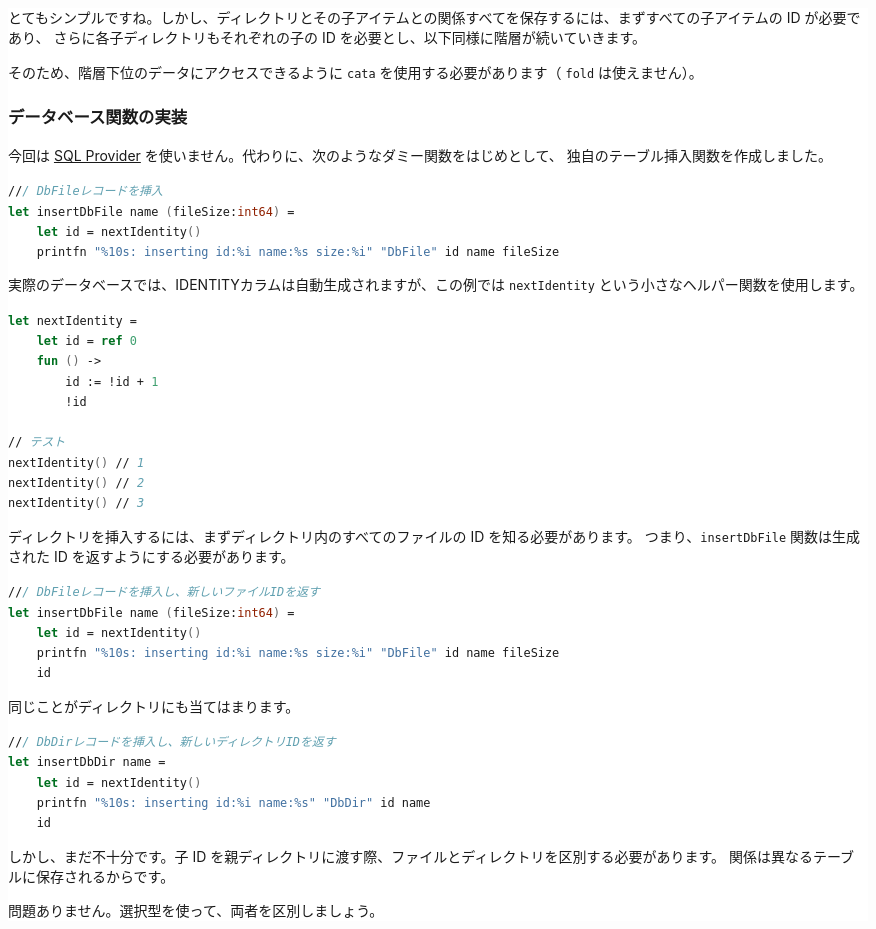 とてもシンプルですね。しかし、ディレクトリとその子アイテムとの関係すべてを保存するには、まずすべての子アイテムの ID が必要であり、
さらに各子ディレクトリもそれぞれの子の ID を必要とし、以下同様に階層が続いていきます。

そのため、階層下位のデータにアクセスできるように `cata` を使用する必要があります（ `fold` は使えません）。

### データベース関数の実装

今回は [SQL Provider](https://fsprojects.github.io/SQLProvider/) を使いません。代わりに、次のようなダミー関数をはじめとして、
独自のテーブル挿入関数を作成しました。

```fsharp
/// DbFileレコードを挿入 
let insertDbFile name (fileSize:int64) =
    let id = nextIdentity()
    printfn "%10s: inserting id:%i name:%s size:%i" "DbFile" id name fileSize
```

実際のデータベースでは、IDENTITYカラムは自動生成されますが、この例では `nextIdentity` という小さなヘルパー関数を使用します。

```fsharp
let nextIdentity =
    let id = ref 0
    fun () -> 
        id := !id + 1
        !id
        
// テスト
nextIdentity() // 1
nextIdentity() // 2
nextIdentity() // 3
```

ディレクトリを挿入するには、まずディレクトリ内のすべてのファイルの ID を知る必要があります。
つまり、`insertDbFile` 関数は生成された ID を返すようにする必要があります。

```fsharp
/// DbFileレコードを挿入し、新しいファイルIDを返す
let insertDbFile name (fileSize:int64) =
    let id = nextIdentity()
    printfn "%10s: inserting id:%i name:%s size:%i" "DbFile" id name fileSize
    id
```

同じことがディレクトリにも当てはまります。

```fsharp
/// DbDirレコードを挿入し、新しいディレクトリIDを返す
let insertDbDir name =
    let id = nextIdentity()
    printfn "%10s: inserting id:%i name:%s" "DbDir" id name
    id
```

しかし、まだ不十分です。子 ID を親ディレクトリに渡す際、ファイルとディレクトリを区別する必要があります。
関係は異なるテーブルに保存されるからです。

問題ありません。選択型を使って、両者を区別しましょう。
